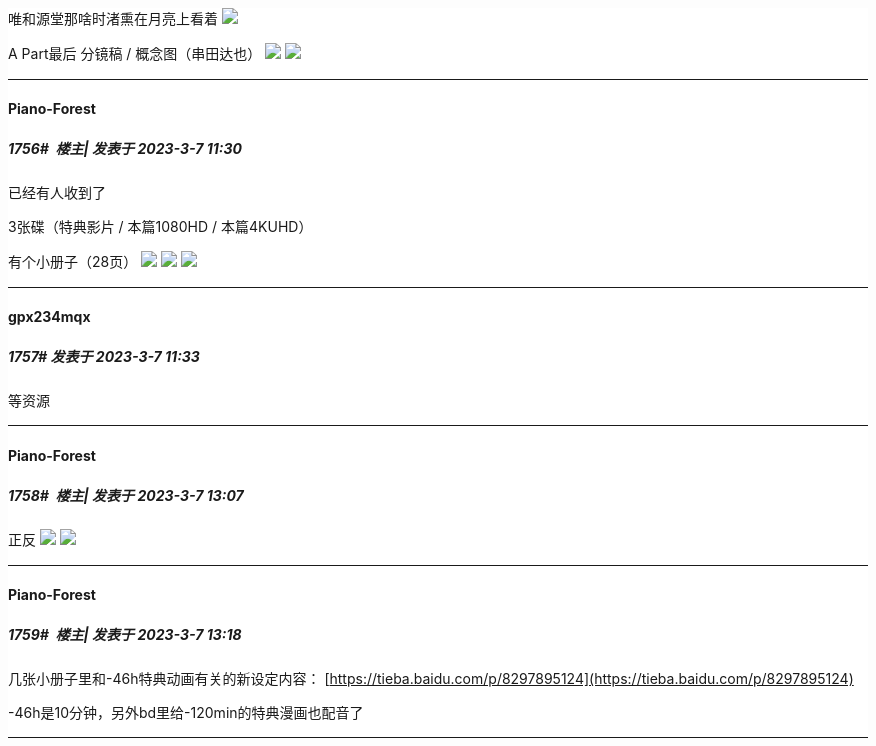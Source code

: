 唯和源堂那啥时渚熏在月亮上看着
<img src="https://p.sda1.dev/10/d733c896dd3123ebe5767ffb2cbd1dec/1678119447456.png" referrerpolicy="no-referrer">

A Part最后 分镜稿 / 概念图（串田达也）
<img src="https://p.sda1.dev/10/6842ca3ed1388b461c29fc62d20bea27/1678115583025.png" referrerpolicy="no-referrer">
<img src="https://p.sda1.dev/10/b6bec3a25f8b738fe9c2824e0eddcdf8/20230306_235014.jpg" referrerpolicy="no-referrer">


*****

####  Piano-Forest  
##### 1756#         楼主| 发表于 2023-3-7 11:30

已经有人收到了

3张碟（特典影片 / 本篇1080HD / 本篇4KUHD）

有个小册子（28页）
<img src="https://p.sda1.dev/10/58570050625dfc3ac1a2995bf2c09abb/20230307_112056.jpg" referrerpolicy="no-referrer">
<img src="https://p.sda1.dev/10/b53baf075b2d2ae419c65b752336fba7/20230307_112110.jpg" referrerpolicy="no-referrer">
<img src="https://p.sda1.dev/10/76b7c6c04d2180f88b5b96578019be59/20230307_112112.jpg" referrerpolicy="no-referrer">


*****

####  gpx234mqx  
##### 1757#       发表于 2023-3-7 11:33

等资源


*****

####  Piano-Forest  
##### 1758#         楼主| 发表于 2023-3-7 13:07

正反
<img src="https://p.sda1.dev/10/22e2a99a51db19070632c75fb24714a7/20230307_123904.jpg" referrerpolicy="no-referrer">
<img src="https://p.sda1.dev/10/499c97a6742f10b2f549a5834cfb4eae/20230307_113521.jpg" referrerpolicy="no-referrer">


*****

####  Piano-Forest  
##### 1759#         楼主| 发表于 2023-3-7 13:18

几张小册子里和-46h特典动画有关的新设定内容：
[https://tieba.baidu.com/p/8297895124](https://tieba.baidu.com/p/8297895124)

-46h是10分钟，另外bd里给-120min的特典漫画也配音了


*****

